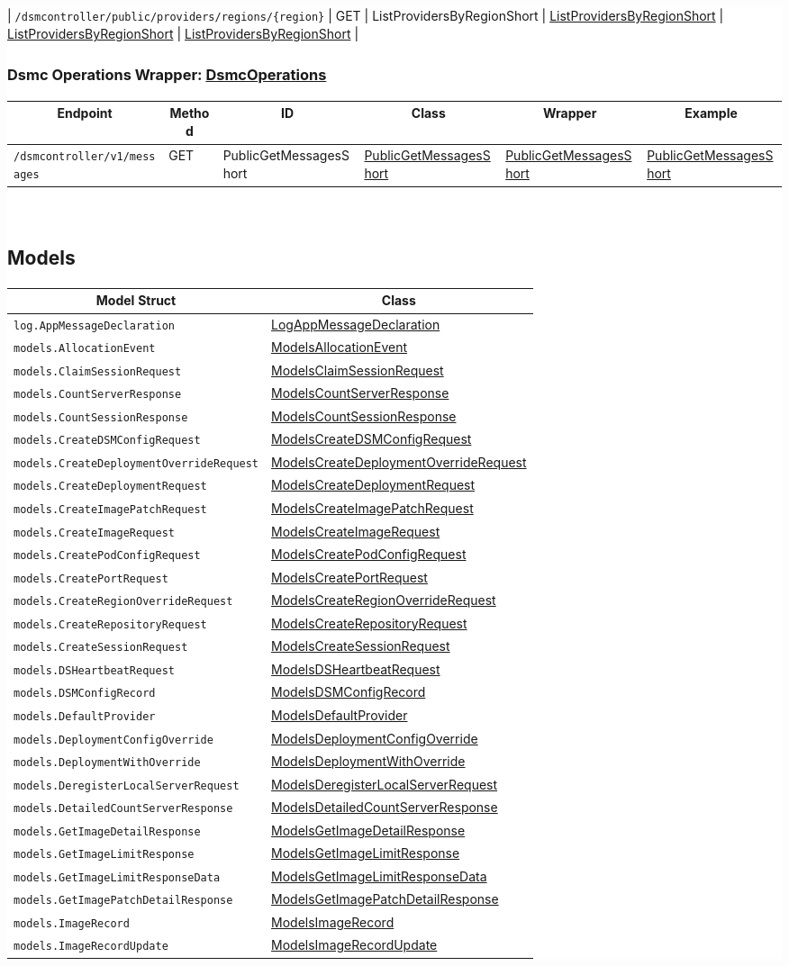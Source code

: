 | `/dsmcontroller/public/providers/regions/{region}` | GET | ListProvidersByRegionShort | [ListProvidersByRegionShort](../../dsmc-sdk/pkg/dsmcclient/public/public_client.go) | [ListProvidersByRegionShort](../../services-api/pkg/service/dsmc/public.go) | [ListProvidersByRegionShort](../../samples/cli/cmd/dsmc/public/listProvidersByRegion.go) |

### Dsmc Operations Wrapper:  [DsmcOperations](../../services-api/pkg/service/dsmc/dsmcOperations.go)
| Endpoint | Method | ID | Class | Wrapper | Example |
|---|---|---|---|---|---|
| `/dsmcontroller/v1/messages` | GET | PublicGetMessagesShort | [PublicGetMessagesShort](../../dsmc-sdk/pkg/dsmcclient/dsmc_operations/dsmc_operations_client.go) | [PublicGetMessagesShort](../../services-api/pkg/service/dsmc/dsmcOperations.go) | [PublicGetMessagesShort](../../samples/cli/cmd/dsmc/dsmcOperations/publicGetMessages.go) |


&nbsp;  

## Models

| Model Struct | Class |
|---|---|
| `log.AppMessageDeclaration` | [LogAppMessageDeclaration ](../../dsmc-sdk/pkg/dsmcclientmodels/log_app_message_declaration.go) |
| `models.AllocationEvent` | [ModelsAllocationEvent ](../../dsmc-sdk/pkg/dsmcclientmodels/models_allocation_event.go) |
| `models.ClaimSessionRequest` | [ModelsClaimSessionRequest ](../../dsmc-sdk/pkg/dsmcclientmodels/models_claim_session_request.go) |
| `models.CountServerResponse` | [ModelsCountServerResponse ](../../dsmc-sdk/pkg/dsmcclientmodels/models_count_server_response.go) |
| `models.CountSessionResponse` | [ModelsCountSessionResponse ](../../dsmc-sdk/pkg/dsmcclientmodels/models_count_session_response.go) |
| `models.CreateDSMConfigRequest` | [ModelsCreateDSMConfigRequest ](../../dsmc-sdk/pkg/dsmcclientmodels/models_create_d_s_m_config_request.go) |
| `models.CreateDeploymentOverrideRequest` | [ModelsCreateDeploymentOverrideRequest ](../../dsmc-sdk/pkg/dsmcclientmodels/models_create_deployment_override_request.go) |
| `models.CreateDeploymentRequest` | [ModelsCreateDeploymentRequest ](../../dsmc-sdk/pkg/dsmcclientmodels/models_create_deployment_request.go) |
| `models.CreateImagePatchRequest` | [ModelsCreateImagePatchRequest ](../../dsmc-sdk/pkg/dsmcclientmodels/models_create_image_patch_request.go) |
| `models.CreateImageRequest` | [ModelsCreateImageRequest ](../../dsmc-sdk/pkg/dsmcclientmodels/models_create_image_request.go) |
| `models.CreatePodConfigRequest` | [ModelsCreatePodConfigRequest ](../../dsmc-sdk/pkg/dsmcclientmodels/models_create_pod_config_request.go) |
| `models.CreatePortRequest` | [ModelsCreatePortRequest ](../../dsmc-sdk/pkg/dsmcclientmodels/models_create_port_request.go) |
| `models.CreateRegionOverrideRequest` | [ModelsCreateRegionOverrideRequest ](../../dsmc-sdk/pkg/dsmcclientmodels/models_create_region_override_request.go) |
| `models.CreateRepositoryRequest` | [ModelsCreateRepositoryRequest ](../../dsmc-sdk/pkg/dsmcclientmodels/models_create_repository_request.go) |
| `models.CreateSessionRequest` | [ModelsCreateSessionRequest ](../../dsmc-sdk/pkg/dsmcclientmodels/models_create_session_request.go) |
| `models.DSHeartbeatRequest` | [ModelsDSHeartbeatRequest ](../../dsmc-sdk/pkg/dsmcclientmodels/models_d_s_heartbeat_request.go) |
| `models.DSMConfigRecord` | [ModelsDSMConfigRecord ](../../dsmc-sdk/pkg/dsmcclientmodels/models_d_s_m_config_record.go) |
| `models.DefaultProvider` | [ModelsDefaultProvider ](../../dsmc-sdk/pkg/dsmcclientmodels/models_default_provider.go) |
| `models.DeploymentConfigOverride` | [ModelsDeploymentConfigOverride ](../../dsmc-sdk/pkg/dsmcclientmodels/models_deployment_config_override.go) |
| `models.DeploymentWithOverride` | [ModelsDeploymentWithOverride ](../../dsmc-sdk/pkg/dsmcclientmodels/models_deployment_with_override.go) |
| `models.DeregisterLocalServerRequest` | [ModelsDeregisterLocalServerRequest ](../../dsmc-sdk/pkg/dsmcclientmodels/models_deregister_local_server_request.go) |
| `models.DetailedCountServerResponse` | [ModelsDetailedCountServerResponse ](../../dsmc-sdk/pkg/dsmcclientmodels/models_detailed_count_server_response.go) |
| `models.GetImageDetailResponse` | [ModelsGetImageDetailResponse ](../../dsmc-sdk/pkg/dsmcclientmodels/models_get_image_detail_response.go) |
| `models.GetImageLimitResponse` | [ModelsGetImageLimitResponse ](../../dsmc-sdk/pkg/dsmcclientmodels/models_get_image_limit_response.go) |
| `models.GetImageLimitResponseData` | [ModelsGetImageLimitResponseData ](../../dsmc-sdk/pkg/dsmcclientmodels/models_get_image_limit_response_data.go) |
| `models.GetImagePatchDetailResponse` | [ModelsGetImagePatchDetailResponse ](../../dsmc-sdk/pkg/dsmcclientmodels/models_get_image_patch_detail_response.go) |
| `models.ImageRecord` | [ModelsImageRecord ](../../dsmc-sdk/pkg/dsmcclientmodels/models_image_record.go) |
| `models.ImageRecordUpdate` | [ModelsImageRecordUpdate ](../../dsmc-sdk/pkg/dsmcclientmodels/models_image_record_update.go) |